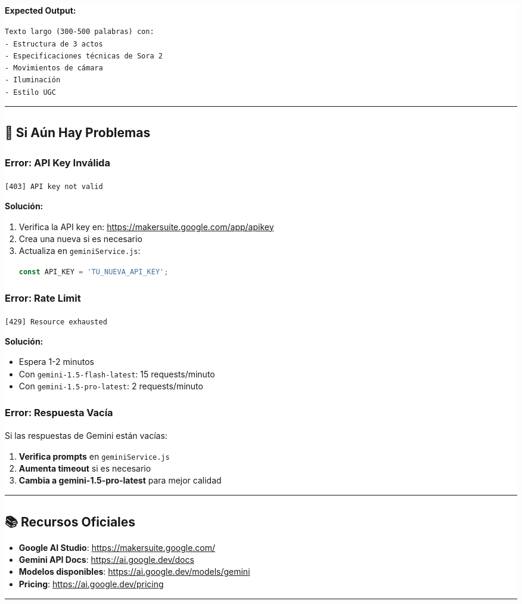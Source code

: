 **Expected Output:**
```
Texto largo (300-500 palabras) con:
- Estructura de 3 actos
- Especificaciones técnicas de Sora 2
- Movimientos de cámara
- Iluminación
- Estilo UGC
```

---

## 🐛 Si Aún Hay Problemas

### Error: API Key Inválida

```
[403] API key not valid
```

**Solución:**
1. Verifica la API key en: https://makersuite.google.com/app/apikey
2. Crea una nueva si es necesario
3. Actualiza en `geminiService.js`:
   ```javascript
   const API_KEY = 'TU_NUEVA_API_KEY';
   ```

### Error: Rate Limit

```
[429] Resource exhausted
```

**Solución:**
- Espera 1-2 minutos
- Con `gemini-1.5-flash-latest`: 15 requests/minuto
- Con `gemini-1.5-pro-latest`: 2 requests/minuto

### Error: Respuesta Vacía

Si las respuestas de Gemini están vacías:

1. **Verifica prompts** en `geminiService.js`
2. **Aumenta timeout** si es necesario
3. **Cambia a gemini-1.5-pro-latest** para mejor calidad

---

## 📚 Recursos Oficiales

- **Google AI Studio**: https://makersuite.google.com/
- **Gemini API Docs**: https://ai.google.dev/docs
- **Modelos disponibles**: https://ai.google.dev/models/gemini
- **Pricing**: https://ai.google.dev/pricing

---